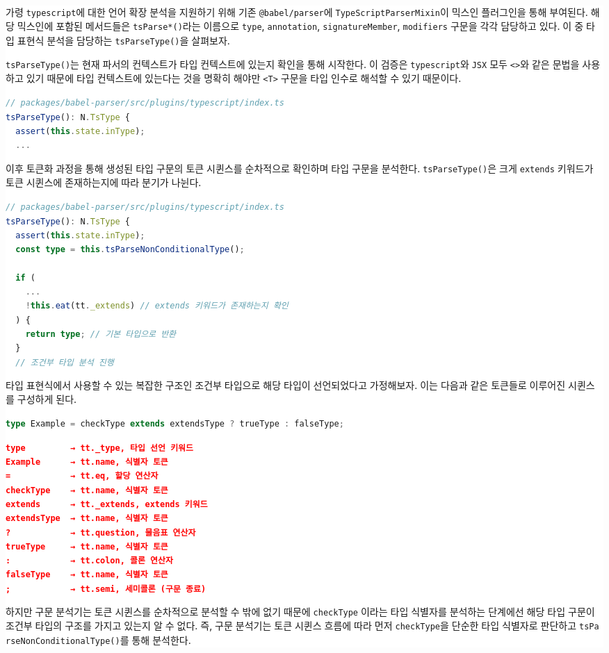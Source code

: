 가령 `typescript`에 대한 언어 확장 분석을 지원하기 위해 기존 `@babel/parser`에 `TypeScriptParserMixin`이 믹스인 플러그인을 통해 부여된다.
해당 믹스인에 포함된 메서드들은 `tsParse*()`라는 이름으로 `type`, `annotation`, `signatureMember`, `modifiers` 구문을 각각 담당하고 있다.
이 중 타입 표현식 분석을 담당하는 `tsParseType()`을 살펴보자.

`tsParseType()`는 현재 파서의 컨텍스트가 타입 컨텍스트에 있는지 확인을 통해 시작한다. 이 검증은 `typescript`와 `JSX` 모두 `<>`와 같은
문법을 사용하고 있기 때문에 타입 컨텍스트에 있는다는 것을 명확히 해야만 `<T>` 구문을 타입 인수로 해석할 수 있기 때문이다.

```ts
// packages/babel-parser/src/plugins/typescript/index.ts
tsParseType(): N.TsType {
  assert(this.state.inType);
  ...
```

이후 토큰화 과정을 통해 생성된 타입 구문의 토큰 시퀸스를 순차적으로 확인하며 타입 구문을 분석한다.
`tsParseType()`은 크게 `extends` 키워드가 토큰 시퀸스에 존재하는지에 따라 분기가 나뉜다.

```ts
// packages/babel-parser/src/plugins/typescript/index.ts
tsParseType(): N.TsType {
  assert(this.state.inType);
  const type = this.tsParseNonConditionalType();

  if (
    ...
    !this.eat(tt._extends) // extends 키워드가 존재하는지 확인
  ) {
    return type; // 기본 타입으로 반환
  }
  // 조건부 타입 분석 진행
```

타입 표현식에서 사용할 수 있는 복잡한 구조인 조건부 타입으로 해당 타입이 선언되었다고 가정해보자.
이는 다음과 같은 토큰들로 이루어진 시퀸스를 구성하게 된다.

```ts
type Example = checkType extends extendsType ? trueType : falseType;
```

```json
type         → tt._type, 타입 선언 키워드
Example      → tt.name, 식별자 토큰
=            → tt.eq, 할당 연산자
checkType    → tt.name, 식별자 토큰
extends      → tt._extends, extends 키워드
extendsType  → tt.name, 식별자 토큰
?            → tt.question, 물음표 연산자
trueType     → tt.name, 식별자 토큰
:            → tt.colon, 콜론 연산자
falseType    → tt.name, 식별자 토큰
;            → tt.semi, 세미콜론 (구문 종료)
```

하지만 구문 분석기는 토큰 시퀸스를 순차적으로 분석할 수 밖에 없기 때문에 `checkType` 이라는 타입 식별자를 분석하는 단계에선
해당 타입 구문이 조건부 타입의 구조를 가지고 있는지 알 수 없다. 즉, 구문 분석기는 토큰 시퀸스 흐름에 따라 먼저 `checkType`을
단순한 타입 식별자로 판단하고 `tsParseNonConditionalType()`를 통해 분석한다.
